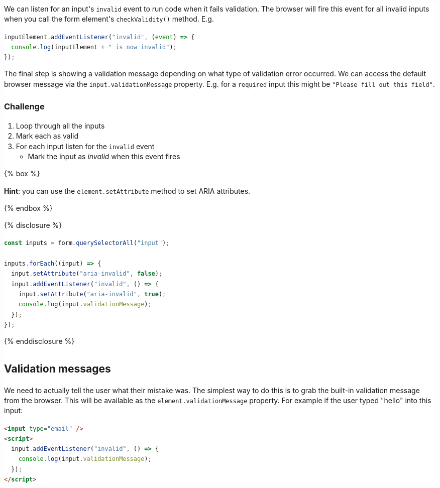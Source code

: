 We can listen for an input's `invalid` event to run code when it fails validation. The browser will fire this event for all invalid inputs when you call the form element's `checkValidity()` method. E.g.

```js
inputElement.addEventListener("invalid", (event) => {
  console.log(inputElement + " is now invalid");
});
```

The final step is showing a validation message depending on what type of validation error occurred. We can access the default browser message via the `input.validationMessage` property. E.g. for a `required` input this might be `"Please fill out this field"`.

### Challenge

1. Loop through all the inputs
1. Mark each as valid
1. For each input listen for the `invalid` event
   - Mark the input as _invalid_ when this event fires

{% box %}

**Hint**: you can use the `element.setAttribute` method to set ARIA attributes.

{% endbox %}

{% disclosure %}

```js
const inputs = form.querySelectorAll("input");

inputs.forEach((input) => {
  input.setAttribute("aria-invalid", false);
  input.addEventListener("invalid", () => {
    input.setAttribute("aria-invalid", true);
    console.log(input.validationMessage);
  });
});
```

{% enddisclosure %}

## Validation messages

We need to actually tell the user what their mistake was. The simplest way to do this is to grab the built-in validation message from the browser. This will be available as the `element.validationMessage` property. For example if the user typed "hello" into this input:

```html
<input type="email" />
<script>
  input.addEventListener("invalid", () => {
    console.log(input.validationMessage);
  });
</script>
```
